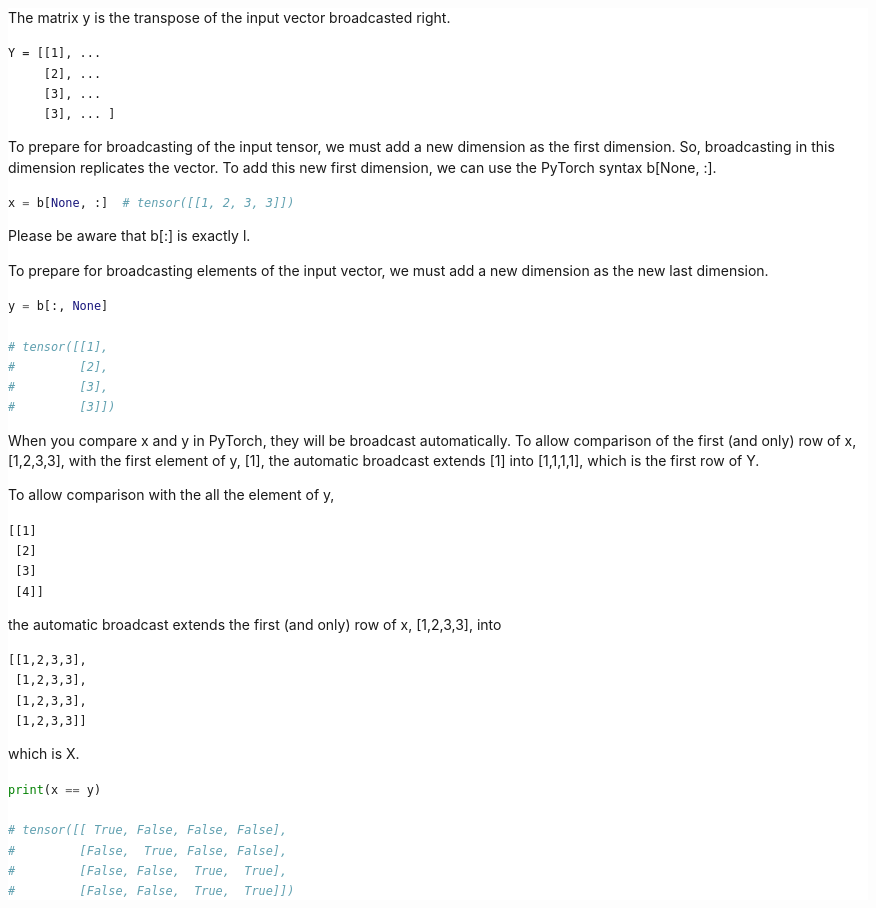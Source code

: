 The matrix y is the transpose of the input vector broadcasted right.

```
Y = [[1], ...
     [2], ...
     [3], ...
     [3], ... ]
```

To prepare for broadcasting of the input tensor, we must add a new dimension as the first
dimension. So, broadcasting in this dimension replicates the vector. To add this new first
dimension, we can use the PyTorch syntax b\[None, :\].

```python
x = b[None, :]  # tensor([[1, 2, 3, 3]])
```

Please be aware that b\[:\] is exactly l.

To prepare for broadcasting elements of the input vector, we must add a new dimension as the new
last dimension.

```python
y = b[:, None]

# tensor([[1],
#         [2],
#         [3],
#         [3]])
```

When you compare x and y in PyTorch, they will be broadcast automatically. To allow comparison of
the first (and only) row of x, \[1,2,3,3\], with the first element of y, \[1\], the automatic broadcast
extends \[1\] into \[1,1,1,1\], which is the first row of Y.

To allow comparison with the all the element of y,

```
[[1]
 [2]
 [3]
 [4]]
```

the automatic broadcast extends the first (and only) row of x, \[1,2,3,3\], into

```
[[1,2,3,3],
 [1,2,3,3],
 [1,2,3,3],
 [1,2,3,3]]
```

which is X.

```python
print(x == y)

# tensor([[ True, False, False, False],
#         [False,  True, False, False],
#         [False, False,  True,  True],
#         [False, False,  True,  True]])
```

